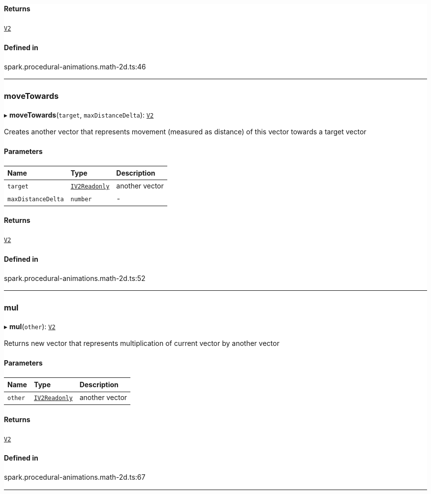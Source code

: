 #### Returns

[`V2`](../classes/V2.md)

#### Defined in

spark.procedural-animations.math-2d.ts:46

___

### moveTowards

▸ **moveTowards**(`target`, `maxDistanceDelta`): [`V2`](../classes/V2.md)

Creates another vector that represents movement (measured as distance) of this vector towards a target vector

#### Parameters

| Name | Type | Description |
| :------ | :------ | :------ |
| `target` | [`IV2Readonly`](IV2Readonly.md) | another vector |
| `maxDistanceDelta` | `number` | - |

#### Returns

[`V2`](../classes/V2.md)

#### Defined in

spark.procedural-animations.math-2d.ts:52

___

### mul

▸ **mul**(`other`): [`V2`](../classes/V2.md)

Returns new vector that represents multiplication of current vector by another vector

#### Parameters

| Name | Type | Description |
| :------ | :------ | :------ |
| `other` | [`IV2Readonly`](IV2Readonly.md) | another vector |

#### Returns

[`V2`](../classes/V2.md)

#### Defined in

spark.procedural-animations.math-2d.ts:67

___

